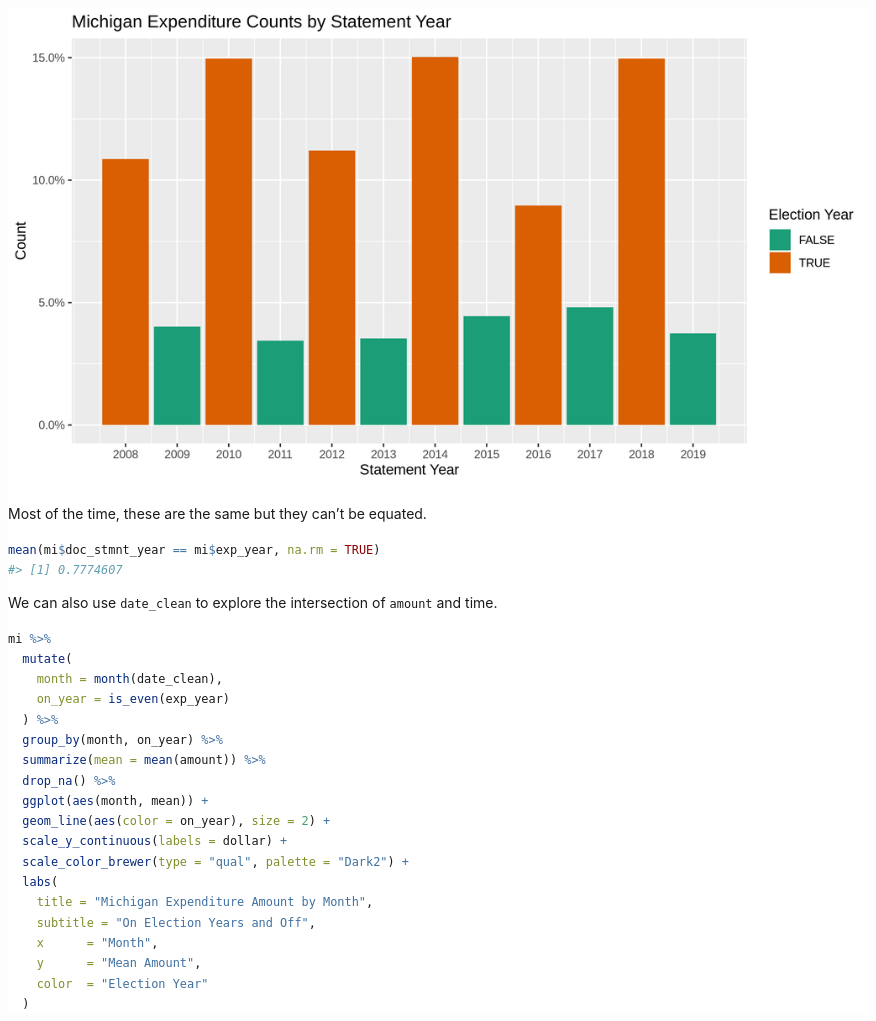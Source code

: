 ![](../plots/stmnt_year_bar-1.png)

Most of the time, these are the same but they can’t be equated.

``` r
mean(mi$doc_stmnt_year == mi$exp_year, na.rm = TRUE)
#> [1] 0.7774607
```

We can also use `date_clean` to explore the intersection of `amount` and
time.

``` r
mi %>% 
  mutate(
    month = month(date_clean),
    on_year = is_even(exp_year)
  ) %>% 
  group_by(month, on_year) %>% 
  summarize(mean = mean(amount)) %>% 
  drop_na() %>% 
  ggplot(aes(month, mean)) +
  geom_line(aes(color = on_year), size = 2) +
  scale_y_continuous(labels = dollar) +
  scale_color_brewer(type = "qual", palette = "Dark2") +
  labs(
    title = "Michigan Expenditure Amount by Month",
    subtitle = "On Election Years and Off",
    x      = "Month",
    y      = "Mean Amount",
    color  = "Election Year"
  )
```
